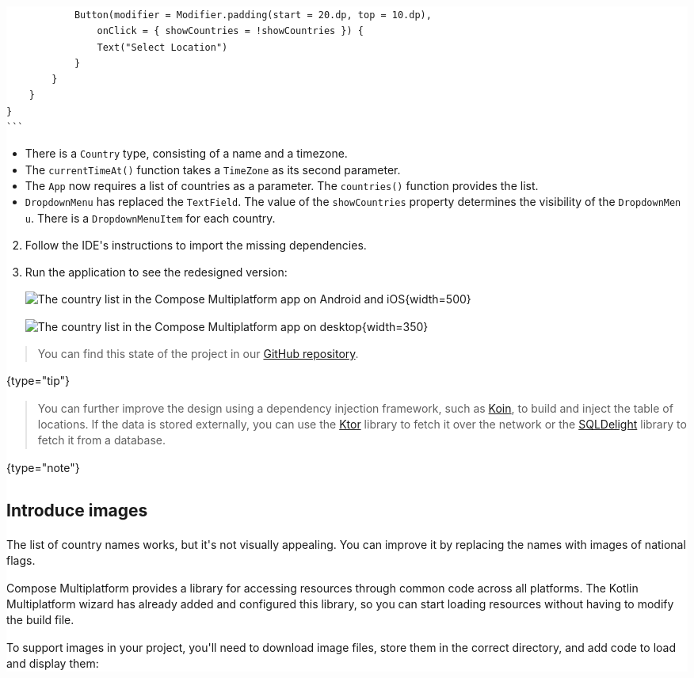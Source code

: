                 Button(modifier = Modifier.padding(start = 20.dp, top = 10.dp),
                    onClick = { showCountries = !showCountries }) {
                    Text("Select Location")
                }
            }
        }
    }
    ```

   * There is a `Country` type, consisting of a name and a timezone.
   * The `currentTimeAt()` function takes a `TimeZone` as its second parameter.
   * The `App` now requires a list of countries as a parameter. The `countries()` function provides the list.
   * `DropdownMenu` has replaced the `TextField`. The value of the `showCountries` property determines the visibility
     of the `DropdownMenu`. There is a `DropdownMenuItem` for each country.

2. Follow the IDE's instructions to import the missing dependencies.
3. Run the application to see the redesigned version:

   ![The country list in the Compose Multiplatform app on Android and iOS](first-compose-project-on-android-ios-7.png){width=500}

   ![The country list in the Compose Multiplatform app on desktop](first-compose-project-on-desktop-8.png){width=350}

> You can find this state of the project in our [GitHub repository](https://github.com/kotlin-hands-on/get-started-with-cm/tree/main/ComposeDemoStage3).
>
{type="tip"}

> You can further improve the design using a dependency injection framework, such as [Koin](https://insert-koin.io/),
> to build and inject the table of locations. If the data is stored externally,
> you can use the [Ktor](https://ktor.io/docs/create-client.html) library to fetch it over the network or
> the [SQLDelight](https://github.com/cashapp/sqldelight) library to fetch it from a database.
>
{type="note"}

## Introduce images

The list of country names works, but it's not visually appealing. You can improve it by replacing the names with images
of national flags.

Compose Multiplatform provides a library for accessing resources through common code across all platforms. The Kotlin
Multiplatform wizard has already added and configured this library, so you can start loading resources without having to
modify the build file.

To support images in your project, you'll need to download image files, store them in the correct directory, and add
code to load and display them:
